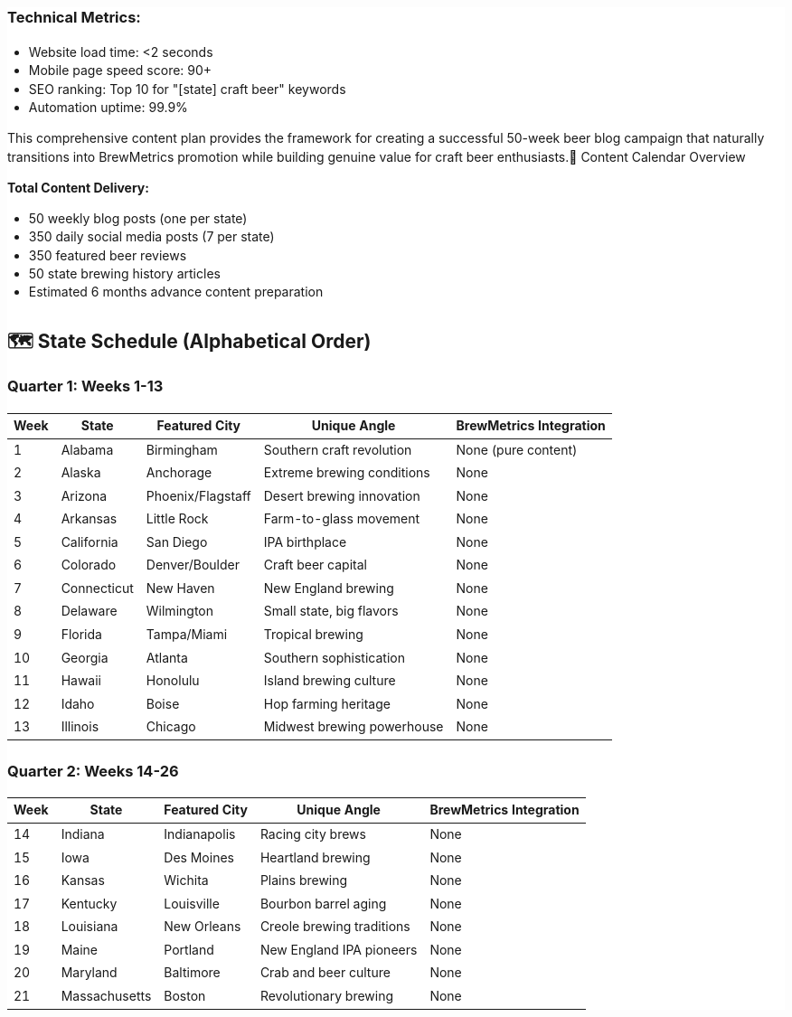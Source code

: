 ### Technical Metrics:
- Website load time: <2 seconds
- Mobile page speed score: 90+
- SEO ranking: Top 10 for "[state] craft beer" keywords
- Automation uptime: 99.9%

This comprehensive content plan provides the framework for creating a successful 50-week beer blog campaign that naturally transitions into BrewMetrics promotion while building genuine value for craft beer enthusiasts.📅 Content Calendar Overview

**Total Content Delivery:**
- 50 weekly blog posts (one per state)
- 350 daily social media posts (7 per state)
- 350 featured beer reviews
- 50 state brewing history articles
- Estimated 6 months advance content preparation

## 🗺️ State Schedule (Alphabetical Order)

### Quarter 1: Weeks 1-13

| Week | State | Featured City | Unique Angle | BrewMetrics Integration |
|------|-------|---------------|--------------|------------------------|
| 1 | Alabama | Birmingham | Southern craft revolution | None (pure content) |
| 2 | Alaska | Anchorage | Extreme brewing conditions | None |
| 3 | Arizona | Phoenix/Flagstaff | Desert brewing innovation | None |
| 4 | Arkansas | Little Rock | Farm-to-glass movement | None |
| 5 | California | San Diego | IPA birthplace | None |
| 6 | Colorado | Denver/Boulder | Craft beer capital | None |
| 7 | Connecticut | New Haven | New England brewing | None |
| 8 | Delaware | Wilmington | Small state, big flavors | None |
| 9 | Florida | Tampa/Miami | Tropical brewing | None |
| 10 | Georgia | Atlanta | Southern sophistication | None |
| 11 | Hawaii | Honolulu | Island brewing culture | None |
| 12 | Idaho | Boise | Hop farming heritage | None |
| 13 | Illinois | Chicago | Midwest brewing powerhouse | None |

### Quarter 2: Weeks 14-26

| Week | State | Featured City | Unique Angle | BrewMetrics Integration |
|------|-------|---------------|--------------|------------------------|
| 14 | Indiana | Indianapolis | Racing city brews | None |
| 15 | Iowa | Des Moines | Heartland brewing | None |
| 16 | Kansas | Wichita | Plains brewing | None |
| 17 | Kentucky | Louisville | Bourbon barrel aging | None |
| 18 | Louisiana | New Orleans | Creole brewing traditions | None |
| 19 | Maine | Portland | New England IPA pioneers | None |
| 20 | Maryland | Baltimore | Crab and beer culture | None |
| 21 | Massachusetts | Boston | Revolutionary brewing | None |